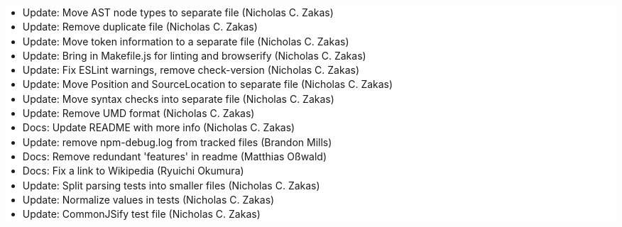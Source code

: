 * Update: Move AST node types to separate file (Nicholas C. Zakas)
* Update: Remove duplicate file (Nicholas C. Zakas)
* Update: Move token information to a separate file (Nicholas C. Zakas)
* Update: Bring in Makefile.js for linting and browserify (Nicholas C. Zakas)
* Update: Fix ESLint warnings, remove check-version (Nicholas C. Zakas)
* Update: Move Position and SourceLocation to separate file (Nicholas C. Zakas)
* Update: Move syntax checks into separate file (Nicholas C. Zakas)
* Update: Remove UMD format (Nicholas C. Zakas)
* Docs: Update README with more info (Nicholas C. Zakas)
* Update: remove npm-debug.log from tracked files (Brandon Mills)
* Docs: Remove redundant 'features' in readme (Matthias Oßwald)
* Docs: Fix a link to Wikipedia (Ryuichi Okumura)
* Update: Split parsing tests into smaller files (Nicholas C. Zakas)
* Update: Normalize values in tests (Nicholas C. Zakas)
* Update: CommonJSify test file (Nicholas C. Zakas)
